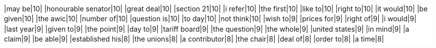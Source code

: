 |may be|10|
|honourable senator|10|
|great deal|10|
|section 21|10|
|i refer|10|
|the first|10|
|like to|10|
|right to|10|
|it would|10|
|be given|10|
|the awic|10|
|number of|10|
|question is|10|
|to day|10|
|not think|10|
|wish to|9|
|prices for|9|
|right of|9|
|i would|9|
|last year|9|
|given to|9|
|the point|9|
|day to|9|
|tariff board|9|
|the question|9|
|the whole|9|
|united states|9|
|in mind|9|
|a claim|9|
|be able|9|
|established his|8|
|the unions|8|
|a contributor|8|
|the chair|8|
|deal of|8|
|order to|8|
|a time|8|